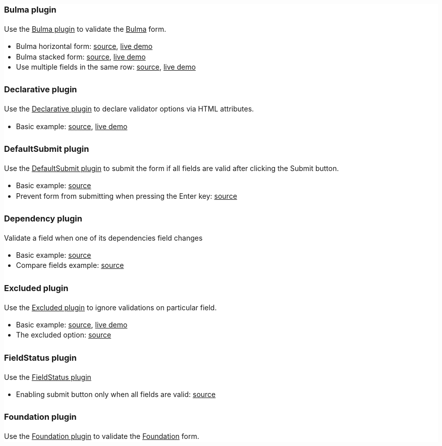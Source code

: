 ### Bulma plugin

Use the [Bulma plugin](https://formvalidation.io/guide/plugins/bulma) to validate the [Bulma](https://bulma.io) form.

-   Bulma horizontal form: [source](plugin-bulma/horizontal-form.html), [live demo](https://formvalidation.io/guide/plugins/bulma)
-   Bulma stacked form: [source](plugin-bulma/stacked-form.html), [live demo](https://formvalidation.io/guide/plugins/bulma)
-   Use multiple fields in the same row: [source](plugin-bulma/multiple-fields.html), [live demo](https://formvalidation.io/guide/plugins/bulma)

### Declarative plugin

Use the [Declarative plugin](https://formvalidation.io/guide/plugins/declarative) to declare validator options via HTML attributes.

-   Basic example: [source](plugin-declarative/basic.html), [live demo](https://formvalidation.io/guide/plugins/declarative)

### DefaultSubmit plugin

Use the [DefaultSubmit plugin](https://formvalidation.io/guide/plugins/default-submit) to submit the form if all fields are valid after clicking the Submit button.

-   Basic example: [source](plugin-default-submit/basic.html)
-   Prevent form from submitting when pressing the Enter key: [source](plugin-default-submit/prevent-submit-on-enter.html)

### Dependency plugin

Validate a field when one of its dependencies field changes

-   Basic example: [source](plugin-dependency/basic.html)
-   Compare fields example: [source](plugin-dependency/compare-fields.html)

### Excluded plugin

Use the [Excluded plugin](https://formvalidation.io/guide/plugins/excluded) to ignore validations on particular field.

-   Basic example: [source](plugin-excluded/basic.html), [live demo](https://formvalidation.io/guide/plugins/excluded)
-   The excluded option: [source](plugin-excluded/excluded-option.html)

### FieldStatus plugin

Use the [FieldStatus plugin](https://formvalidation.io/guide/plugins/field-status)

-   Enabling submit button only when all fields are valid: [source](plugin-field-status/basic.html)

### Foundation plugin

Use the [Foundation plugin](https://formvalidation.io/guide/plugins/foundation) to validate the [Foundation](https://foundation.zurb.com) form.
